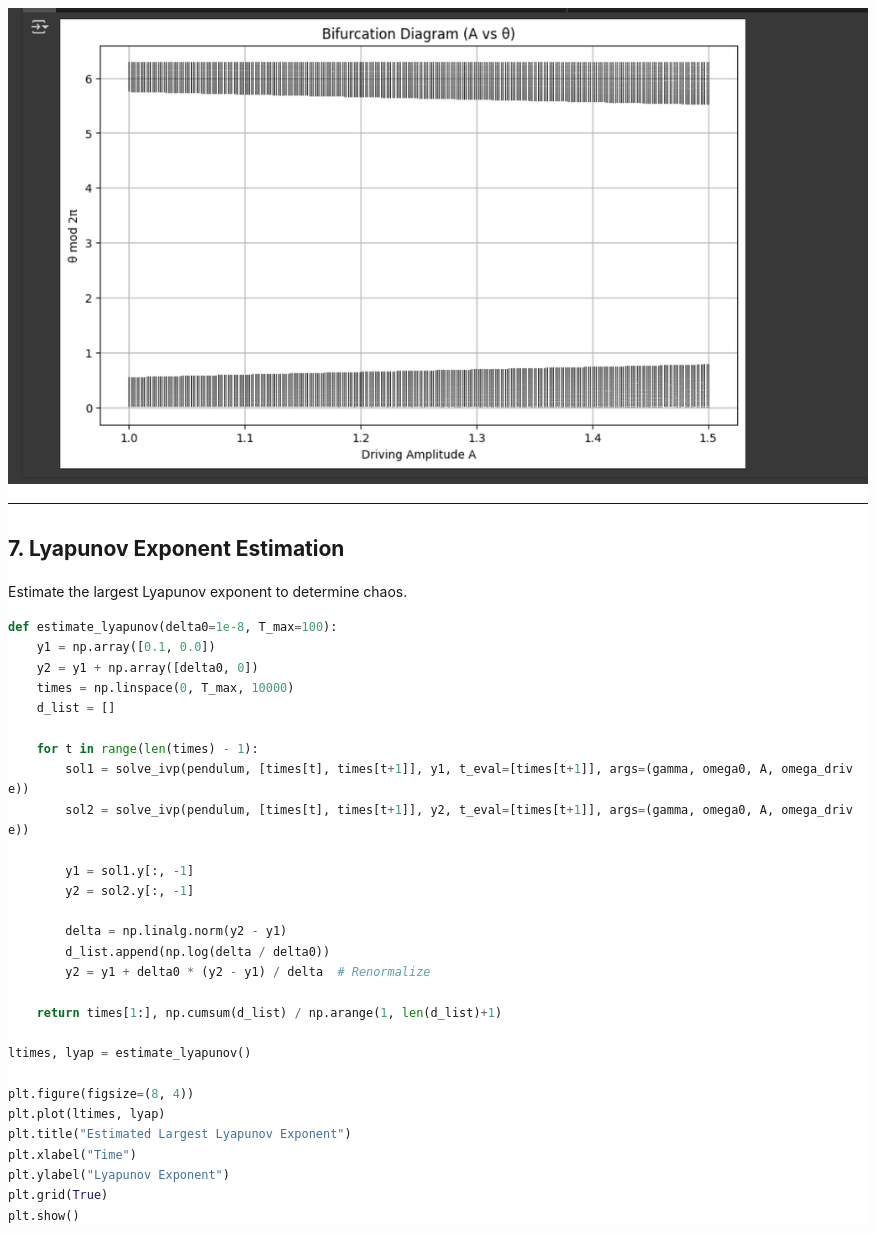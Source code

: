 ![alt text](image-18.png)

---

## 7. Lyapunov Exponent Estimation

Estimate the largest Lyapunov exponent to determine chaos.

```python
def estimate_lyapunov(delta0=1e-8, T_max=100):
    y1 = np.array([0.1, 0.0])
    y2 = y1 + np.array([delta0, 0])
    times = np.linspace(0, T_max, 10000)
    d_list = []

    for t in range(len(times) - 1):
        sol1 = solve_ivp(pendulum, [times[t], times[t+1]], y1, t_eval=[times[t+1]], args=(gamma, omega0, A, omega_drive))
        sol2 = solve_ivp(pendulum, [times[t], times[t+1]], y2, t_eval=[times[t+1]], args=(gamma, omega0, A, omega_drive))

        y1 = sol1.y[:, -1]
        y2 = sol2.y[:, -1]

        delta = np.linalg.norm(y2 - y1)
        d_list.append(np.log(delta / delta0))
        y2 = y1 + delta0 * (y2 - y1) / delta  # Renormalize

    return times[1:], np.cumsum(d_list) / np.arange(1, len(d_list)+1)

ltimes, lyap = estimate_lyapunov()

plt.figure(figsize=(8, 4))
plt.plot(ltimes, lyap)
plt.title("Estimated Largest Lyapunov Exponent")
plt.xlabel("Time")
plt.ylabel("Lyapunov Exponent")
plt.grid(True)
plt.show()
```
